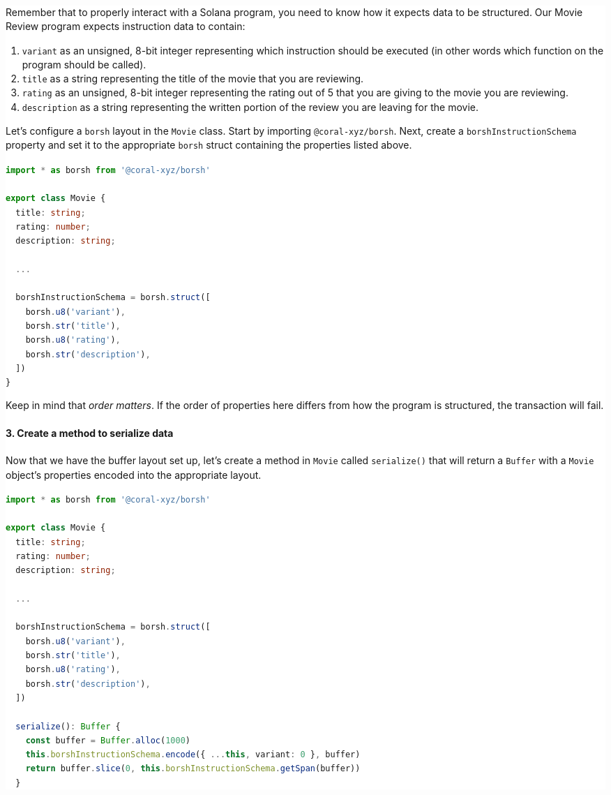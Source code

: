 Remember that to properly interact with a Solana program, you need to know how
it expects data to be structured. Our Movie Review program expects instruction
data to contain:

1. `variant` as an unsigned, 8-bit integer representing which instruction should
   be executed (in other words which function on the program should be called).
2. `title` as a string representing the title of the movie that you are
   reviewing.
3. `rating` as an unsigned, 8-bit integer representing the rating out of 5 that
   you are giving to the movie you are reviewing.
4. `description` as a string representing the written portion of the review you
   are leaving for the movie.

Let’s configure a `borsh` layout in the `Movie` class. Start by importing
`@coral-xyz/borsh`. Next, create a `borshInstructionSchema` property and set it
to the appropriate `borsh` struct containing the properties listed above.

```typescript
import * as borsh from '@coral-xyz/borsh'

export class Movie {
  title: string;
  rating: number;
  description: string;

  ...

  borshInstructionSchema = borsh.struct([
    borsh.u8('variant'),
    borsh.str('title'),
    borsh.u8('rating'),
    borsh.str('description'),
  ])
}
```

Keep in mind that _order matters_. If the order of properties here differs from
how the program is structured, the transaction will fail.

#### 3. Create a method to serialize data

Now that we have the buffer layout set up, let’s create a method in `Movie`
called `serialize()` that will return a `Buffer` with a `Movie` object’s
properties encoded into the appropriate layout.

```typescript
import * as borsh from '@coral-xyz/borsh'

export class Movie {
  title: string;
  rating: number;
  description: string;

  ...

  borshInstructionSchema = borsh.struct([
    borsh.u8('variant'),
    borsh.str('title'),
    borsh.u8('rating'),
    borsh.str('description'),
  ])

  serialize(): Buffer {
    const buffer = Buffer.alloc(1000)
    this.borshInstructionSchema.encode({ ...this, variant: 0 }, buffer)
    return buffer.slice(0, this.borshInstructionSchema.getSpan(buffer))
  }
```